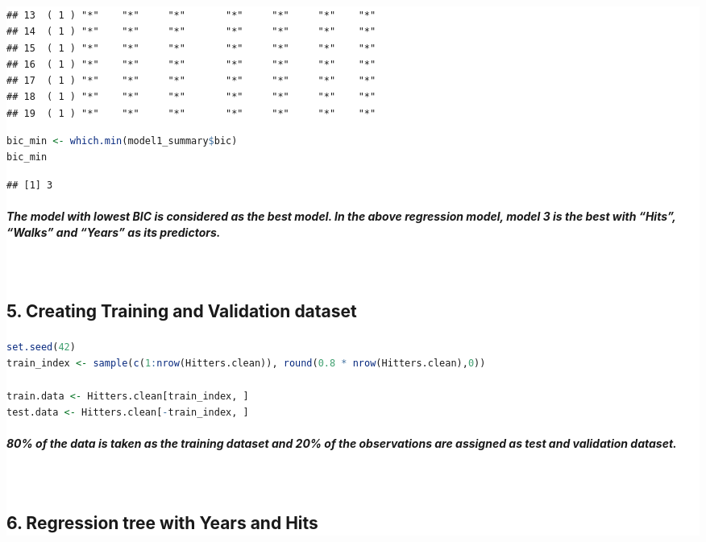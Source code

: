     ## 13  ( 1 ) "*"    "*"     "*"       "*"     "*"     "*"    "*"       
    ## 14  ( 1 ) "*"    "*"     "*"       "*"     "*"     "*"    "*"       
    ## 15  ( 1 ) "*"    "*"     "*"       "*"     "*"     "*"    "*"       
    ## 16  ( 1 ) "*"    "*"     "*"       "*"     "*"     "*"    "*"       
    ## 17  ( 1 ) "*"    "*"     "*"       "*"     "*"     "*"    "*"       
    ## 18  ( 1 ) "*"    "*"     "*"       "*"     "*"     "*"    "*"       
    ## 19  ( 1 ) "*"    "*"     "*"       "*"     "*"     "*"    "*"

``` r
bic_min <- which.min(model1_summary$bic)
bic_min
```

    ## [1] 3

##### The model with lowest BIC is considered as the best model. In the above regression model, model 3 is the best with “Hits”, “Walks” and “Years” as its predictors.

 

## 5. Creating Training and Validation dataset

``` r
set.seed(42)
train_index <- sample(c(1:nrow(Hitters.clean)), round(0.8 * nrow(Hitters.clean),0))  

train.data <- Hitters.clean[train_index, ]
test.data <- Hitters.clean[-train_index, ]
```

##### 80% of the data is taken as the training dataset and 20% of the observations are assigned as test and validation dataset.

 

## 6. Regression tree with Years and Hits

